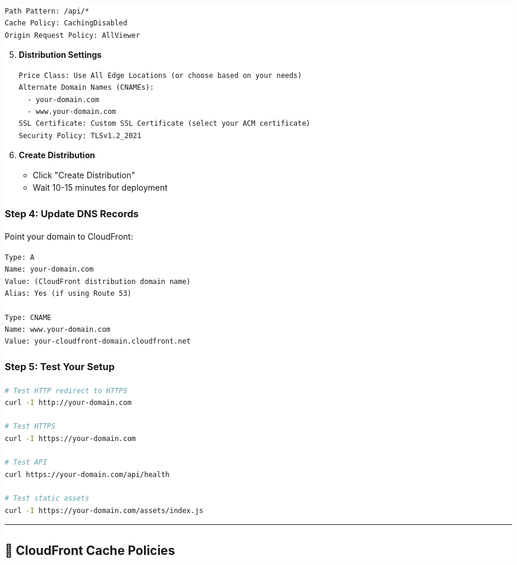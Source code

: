    ```
   Path Pattern: /api/*
   Cache Policy: CachingDisabled
   Origin Request Policy: AllViewer
   ```

5. **Distribution Settings**

   ```
   Price Class: Use All Edge Locations (or choose based on your needs)
   Alternate Domain Names (CNAMEs):
     - your-domain.com
     - www.your-domain.com
   SSL Certificate: Custom SSL Certificate (select your ACM certificate)
   Security Policy: TLSv1.2_2021
   ```

6. **Create Distribution**
   - Click "Create Distribution"
   - Wait 10-15 minutes for deployment

### **Step 4: Update DNS Records**

Point your domain to CloudFront:

```
Type: A
Name: your-domain.com
Value: (CloudFront distribution domain name)
Alias: Yes (if using Route 53)

Type: CNAME
Name: www.your-domain.com
Value: your-cloudfront-domain.cloudfront.net
```

### **Step 5: Test Your Setup**

```bash
# Test HTTP redirect to HTTPS
curl -I http://your-domain.com

# Test HTTPS
curl -I https://your-domain.com

# Test API
curl https://your-domain.com/api/health

# Test static assets
curl -I https://your-domain.com/assets/index.js
```

---

## 🔧 CloudFront Cache Policies

